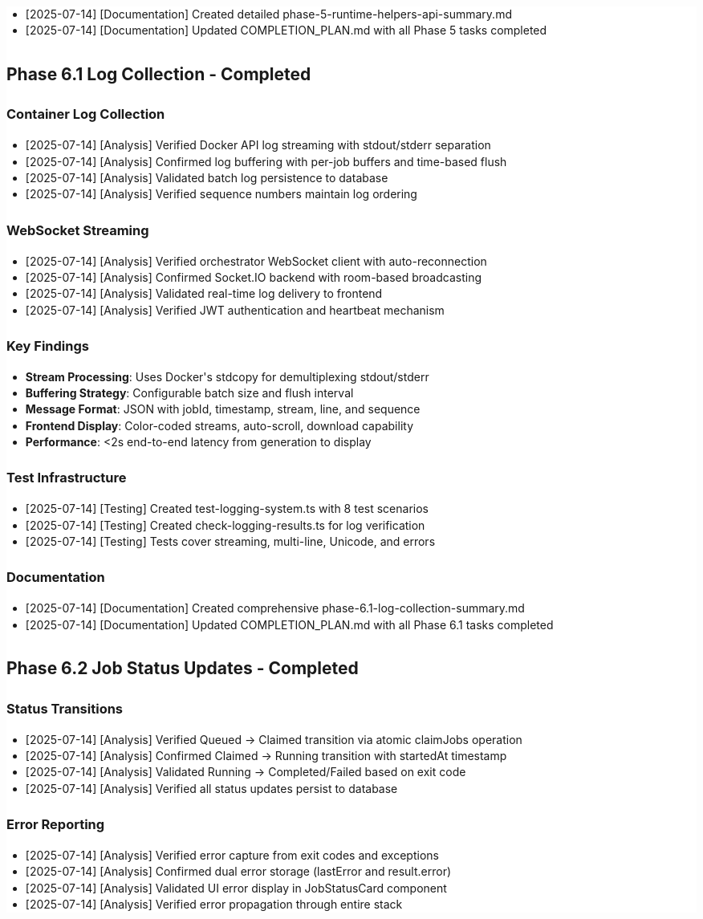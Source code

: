 - [2025-07-14] [Documentation] Created detailed phase-5-runtime-helpers-api-summary.md
- [2025-07-14] [Documentation] Updated COMPLETION_PLAN.md with all Phase 5 tasks completed

## Phase 6.1 Log Collection - Completed

### Container Log Collection

- [2025-07-14] [Analysis] Verified Docker API log streaming with stdout/stderr separation
- [2025-07-14] [Analysis] Confirmed log buffering with per-job buffers and time-based flush
- [2025-07-14] [Analysis] Validated batch log persistence to database
- [2025-07-14] [Analysis] Verified sequence numbers maintain log ordering

### WebSocket Streaming

- [2025-07-14] [Analysis] Verified orchestrator WebSocket client with auto-reconnection
- [2025-07-14] [Analysis] Confirmed Socket.IO backend with room-based broadcasting
- [2025-07-14] [Analysis] Validated real-time log delivery to frontend
- [2025-07-14] [Analysis] Verified JWT authentication and heartbeat mechanism

### Key Findings

- **Stream Processing**: Uses Docker's stdcopy for demultiplexing stdout/stderr
- **Buffering Strategy**: Configurable batch size and flush interval
- **Message Format**: JSON with jobId, timestamp, stream, line, and sequence
- **Frontend Display**: Color-coded streams, auto-scroll, download capability
- **Performance**: <2s end-to-end latency from generation to display

### Test Infrastructure

- [2025-07-14] [Testing] Created test-logging-system.ts with 8 test scenarios
- [2025-07-14] [Testing] Created check-logging-results.ts for log verification
- [2025-07-14] [Testing] Tests cover streaming, multi-line, Unicode, and errors

### Documentation

- [2025-07-14] [Documentation] Created comprehensive phase-6.1-log-collection-summary.md
- [2025-07-14] [Documentation] Updated COMPLETION_PLAN.md with all Phase 6.1 tasks completed

## Phase 6.2 Job Status Updates - Completed

### Status Transitions

- [2025-07-14] [Analysis] Verified Queued → Claimed transition via atomic claimJobs operation
- [2025-07-14] [Analysis] Confirmed Claimed → Running transition with startedAt timestamp
- [2025-07-14] [Analysis] Validated Running → Completed/Failed based on exit code
- [2025-07-14] [Analysis] Verified all status updates persist to database

### Error Reporting

- [2025-07-14] [Analysis] Verified error capture from exit codes and exceptions
- [2025-07-14] [Analysis] Confirmed dual error storage (lastError and result.error)
- [2025-07-14] [Analysis] Validated UI error display in JobStatusCard component
- [2025-07-14] [Analysis] Verified error propagation through entire stack
